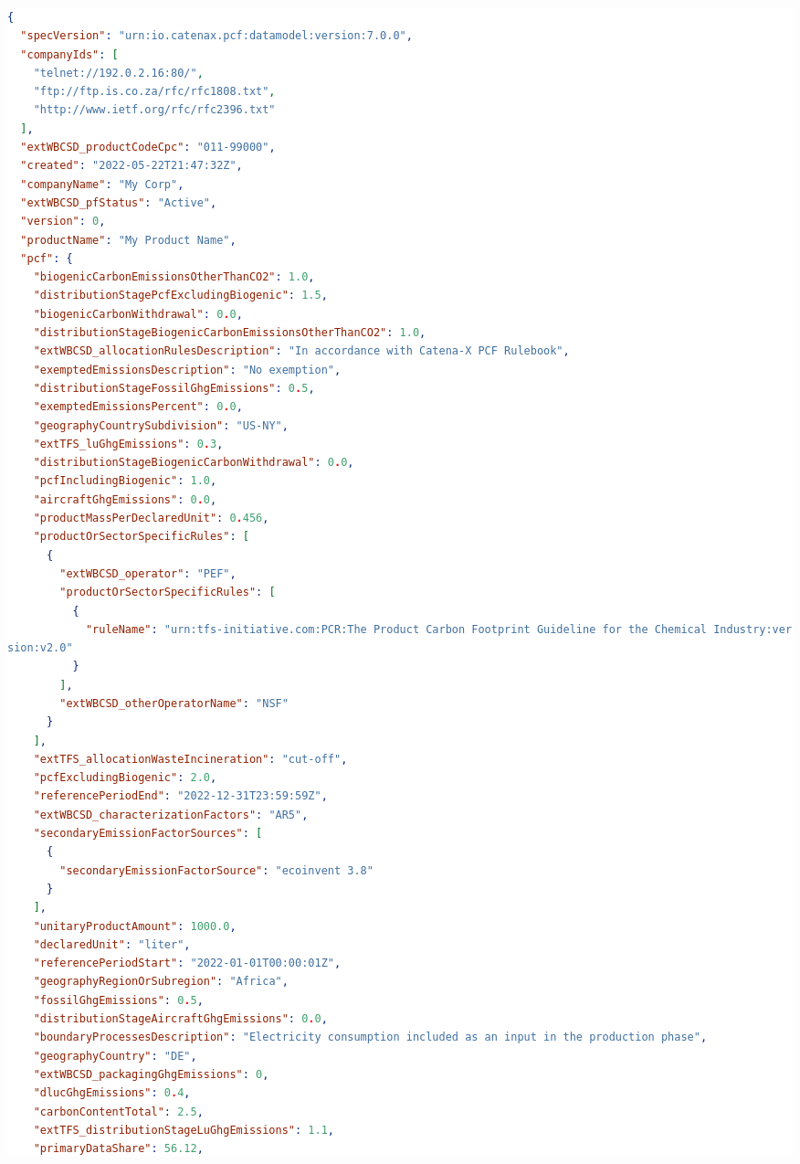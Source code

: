 ```json
{
  "specVersion": "urn:io.catenax.pcf:datamodel:version:7.0.0",
  "companyIds": [
    "telnet://192.0.2.16:80/",
    "ftp://ftp.is.co.za/rfc/rfc1808.txt",
    "http://www.ietf.org/rfc/rfc2396.txt"
  ],
  "extWBCSD_productCodeCpc": "011-99000",
  "created": "2022-05-22T21:47:32Z",
  "companyName": "My Corp",
  "extWBCSD_pfStatus": "Active",
  "version": 0,
  "productName": "My Product Name",
  "pcf": {
    "biogenicCarbonEmissionsOtherThanCO2": 1.0,
    "distributionStagePcfExcludingBiogenic": 1.5,
    "biogenicCarbonWithdrawal": 0.0,
    "distributionStageBiogenicCarbonEmissionsOtherThanCO2": 1.0,
    "extWBCSD_allocationRulesDescription": "In accordance with Catena-X PCF Rulebook",
    "exemptedEmissionsDescription": "No exemption",
    "distributionStageFossilGhgEmissions": 0.5,
    "exemptedEmissionsPercent": 0.0,
    "geographyCountrySubdivision": "US-NY",
    "extTFS_luGhgEmissions": 0.3,
    "distributionStageBiogenicCarbonWithdrawal": 0.0,
    "pcfIncludingBiogenic": 1.0,
    "aircraftGhgEmissions": 0.0,
    "productMassPerDeclaredUnit": 0.456,
    "productOrSectorSpecificRules": [
      {
        "extWBCSD_operator": "PEF",
        "productOrSectorSpecificRules": [
          {
            "ruleName": "urn:tfs-initiative.com:PCR:The Product Carbon Footprint Guideline for the Chemical Industry:version:v2.0"
          }
        ],
        "extWBCSD_otherOperatorName": "NSF"
      }
    ],
    "extTFS_allocationWasteIncineration": "cut-off",
    "pcfExcludingBiogenic": 2.0,
    "referencePeriodEnd": "2022-12-31T23:59:59Z",
    "extWBCSD_characterizationFactors": "AR5",
    "secondaryEmissionFactorSources": [
      {
        "secondaryEmissionFactorSource": "ecoinvent 3.8"
      }
    ],
    "unitaryProductAmount": 1000.0,
    "declaredUnit": "liter",
    "referencePeriodStart": "2022-01-01T00:00:01Z",
    "geographyRegionOrSubregion": "Africa",
    "fossilGhgEmissions": 0.5,
    "distributionStageAircraftGhgEmissions": 0.0,
    "boundaryProcessesDescription": "Electricity consumption included as an input in the production phase",
    "geographyCountry": "DE",
    "extWBCSD_packagingGhgEmissions": 0,
    "dlucGhgEmissions": 0.4,
    "carbonContentTotal": 2.5,
    "extTFS_distributionStageLuGhgEmissions": 1.1,
    "primaryDataShare": 56.12,
```